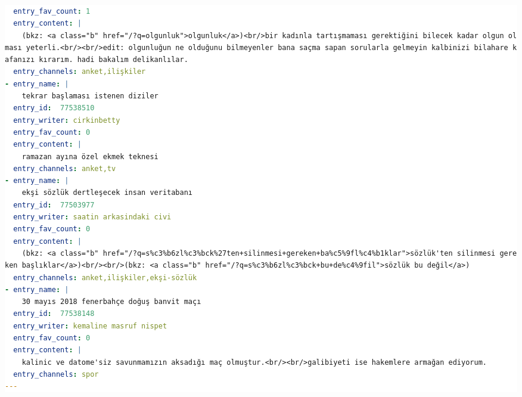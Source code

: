 ```yaml
  entry_fav_count: 1
  entry_content: |
    (bkz: <a class="b" href="/?q=olgunluk">olgunluk</a>)<br/>bir kadınla tartışmaması gerektiğini bilecek kadar olgun olması yeterli.<br/><br/>edit: olgunluğun ne olduğunu bilmeyenler bana saçma sapan sorularla gelmeyin kalbinizi bilahare kafanızı kırarım. hadi bakalım delikanlılar.
  entry_channels: anket,ilişkiler
- entry_name: |
    tekrar başlaması istenen diziler
  entry_id:  77538510
  entry_writer: cirkinbetty
  entry_fav_count: 0
  entry_content: |
    ramazan ayına özel ekmek teknesi
  entry_channels: anket,tv
- entry_name: |
    ekşi sözlük dertleşecek insan veritabanı
  entry_id:  77503977
  entry_writer: saatin arkasindaki civi
  entry_fav_count: 0
  entry_content: |
    (bkz: <a class="b" href="/?q=s%c3%b6zl%c3%bck%27ten+silinmesi+gereken+ba%c5%9fl%c4%b1klar">sözlük'ten silinmesi gereken başlıklar</a>)<br/><br/>(bkz: <a class="b" href="/?q=s%c3%b6zl%c3%bck+bu+de%c4%9fil">sözlük bu değil</a>)
  entry_channels: anket,ilişkiler,ekşi-sözlük
- entry_name: |
    30 mayıs 2018 fenerbahçe doğuş banvit maçı
  entry_id:  77538148
  entry_writer: kemaline masruf nispet
  entry_fav_count: 0
  entry_content: |
    kalinic ve datome'siz savunmamızın aksadığı maç olmuştur.<br/><br/>galibiyeti ise hakemlere armağan ediyorum.
  entry_channels: spor
---
```

